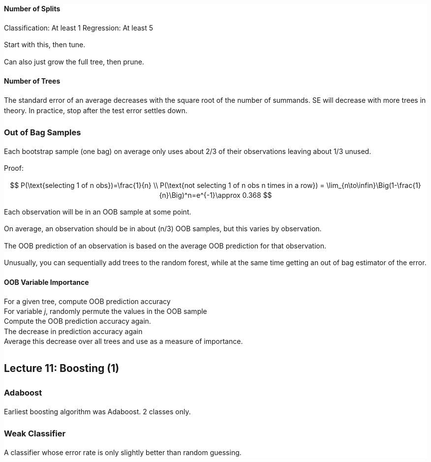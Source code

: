 #### Number of Splits

Classification: At least 1
Regression: At least 5

Start with this, then tune.

Can also just grow the full tree, then prune.

#### Number of Trees

The standard error of an average decreases with the square root of the number of summands.
SE will decrease with more trees in theory. In practice, stop after the test error settles down.

### Out of Bag Samples

Each bootstrap sample (one bag) on average only uses about 2/3 of their observations
leaving about 1/3 unused.

Proof:

$$
P(\text{selecting 1 of n obs})=\frac{1}{n} \\
P(\text{not selecting 1 of n obs n times in a row}) = \lim_{n\to\infin}\Big(1-\frac{1}{n}\Big)^n=e^{-1}\approx 0.368
$$

Each observation will be in an OOB sample at some point.

On average, an observation should be in about (n/3) OOB samples, but this
varies by observation.

The OOB prediction of an observation is based on the average OOB prediction for
that observation.

Unusually, you can sequentially add trees to the random forest, while at the same time
getting an out of bag estimator of the error.

#### OOB Variable Importance

For a given tree, compute OOB prediction accuracy  
For variable $j$, randomly permute the values in the OOB sample  
Compute the OOB prediction accuracy again.  
The decrease in prediction accuracy again  
Average this decrease over all trees and use as a measure of importance.

## Lecture 11: Boosting (1)

### Adaboost

Earliest boosting algorithm was Adaboost. 2 classes only.

### Weak Classifier

A classifier whose error rate is only slightly better than random guessing.
